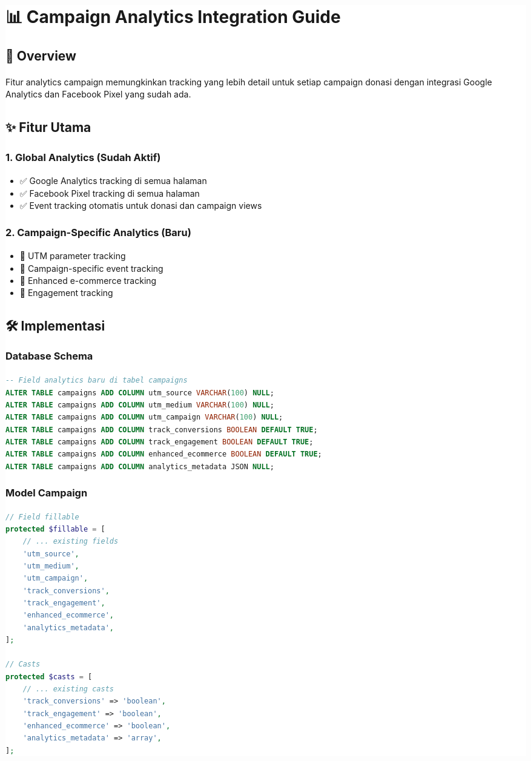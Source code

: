# 📊 Campaign Analytics Integration Guide

## 🎯 Overview

Fitur analytics campaign memungkinkan tracking yang lebih detail untuk setiap campaign donasi dengan integrasi Google Analytics dan Facebook Pixel yang sudah ada.

## ✨ Fitur Utama

### 1. **Global Analytics (Sudah Aktif)**
- ✅ Google Analytics tracking di semua halaman
- ✅ Facebook Pixel tracking di semua halaman
- ✅ Event tracking otomatis untuk donasi dan campaign views

### 2. **Campaign-Specific Analytics (Baru)**
- 🔄 UTM parameter tracking
- 🔄 Campaign-specific event tracking
- 🔄 Enhanced e-commerce tracking
- 🔄 Engagement tracking

## 🛠 Implementasi

### Database Schema

```sql
-- Field analytics baru di tabel campaigns
ALTER TABLE campaigns ADD COLUMN utm_source VARCHAR(100) NULL;
ALTER TABLE campaigns ADD COLUMN utm_medium VARCHAR(100) NULL;
ALTER TABLE campaigns ADD COLUMN utm_campaign VARCHAR(100) NULL;
ALTER TABLE campaigns ADD COLUMN track_conversions BOOLEAN DEFAULT TRUE;
ALTER TABLE campaigns ADD COLUMN track_engagement BOOLEAN DEFAULT TRUE;
ALTER TABLE campaigns ADD COLUMN enhanced_ecommerce BOOLEAN DEFAULT TRUE;
ALTER TABLE campaigns ADD COLUMN analytics_metadata JSON NULL;
```

### Model Campaign

```php
// Field fillable
protected $fillable = [
    // ... existing fields
    'utm_source',
    'utm_medium', 
    'utm_campaign',
    'track_conversions',
    'track_engagement',
    'enhanced_ecommerce',
    'analytics_metadata',
];

// Casts
protected $casts = [
    // ... existing casts
    'track_conversions' => 'boolean',
    'track_engagement' => 'boolean',
    'enhanced_ecommerce' => 'boolean',
    'analytics_metadata' => 'array',
];
```
